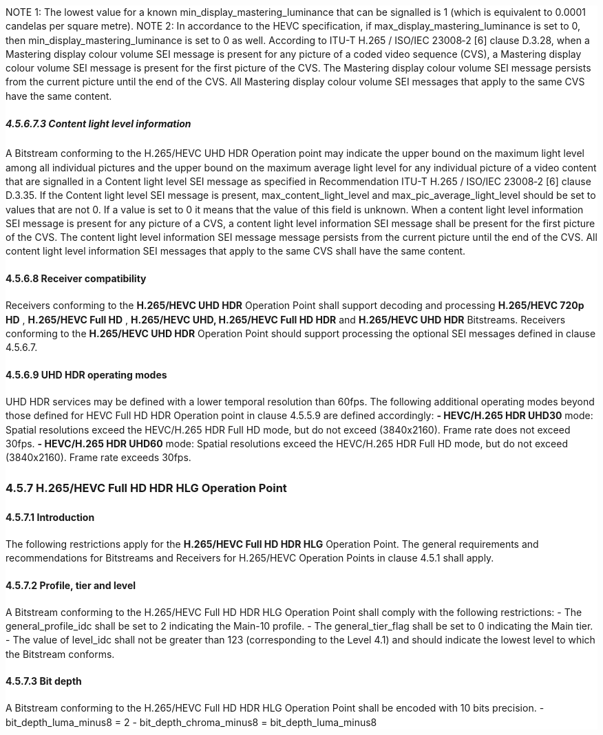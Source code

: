 NOTE 1: The lowest value for a known min_display_mastering_luminance that can
be signalled is 1 (which is equivalent to 0.0001 candelas per square metre).
NOTE 2: In accordance to the HEVC specification, if
max_display_mastering_luminance is set to 0, then
min_display_mastering_luminance is set to 0 as well.
According to ITU-T H.265 / ISO/IEC 23008‑2 [6] clause D.3.28, when a Mastering
display colour volume SEI message is present for any picture of a coded video
sequence (CVS), a Mastering display colour volume SEI message is present for
the first picture of the CVS. The Mastering display colour volume SEI message
persists from the current picture until the end of the CVS. All Mastering
display colour volume SEI messages that apply to the same CVS have the same
content.
##### 4.5.6.7.3 Content light level information
A Bitstream conforming to the H.265/HEVC UHD HDR Operation point may indicate
the upper bound on the maximum light level among all individual pictures and
the upper bound on the maximum average light level for any individual picture
of a video content that are signalled in a Content light level SEI message as
specified in Recommendation ITU-T H.265 / ISO/IEC 23008‑2 [6] clause D.3.35.
If the Content light level SEI message is present, max_content_light_level and
max_pic_average_light_level should be set to values that are not 0.
If a value is set to 0 it means that the value of this field is unknown.
When a content light level information SEI message is present for any picture
of a CVS, a content light level information SEI message shall be present for
the first picture of the CVS. The content light level information SEI message
message persists from the current picture until the end of the CVS. All
content light level information SEI messages that apply to the same CVS shall
have the same content.
#### 4.5.6.8 Receiver compatibility
Receivers conforming to the **H.265/HEVC UHD HDR** Operation Point shall
support decoding and processing **H.265/HEVC 720p HD** , **H.265/HEVC Full
HD** , **H.265/HEVC UHD, H.265/HEVC Full HD HDR** and **H.265/HEVC UHD HDR**
Bitstreams.
Receivers conforming to the **H.265/HEVC UHD HDR** Operation Point should
support processing the optional SEI messages defined in clause 4.5.6.7.
#### 4.5.6.9 UHD HDR operating modes
UHD HDR services may be defined with a lower temporal resolution than 60fps.
The following additional operating modes beyond those defined for HEVC Full HD
HDR Operation point in clause 4.5.5.9 are defined accordingly:
**\- HEVC/H.265 HDR UHD30** mode: Spatial resolutions exceed the HEVC/H.265
HDR Full HD mode, but do not exceed (3840x2160). Frame rate does not exceed
30fps.
**\- HEVC/H.265 HDR UHD60** mode: Spatial resolutions exceed the HEVC/H.265
HDR Full HD mode, but do not exceed (3840x2160). Frame rate exceeds 30fps.
### 4.5.7 H.265/HEVC Full HD HDR HLG Operation Point
#### 4.5.7.1 Introduction
The following restrictions apply for the **H.265/HEVC Full HD HDR HLG**
Operation Point. The general requirements and recommendations for Bitstreams
and Receivers for H.265/HEVC Operation Points in clause 4.5.1 shall apply.
#### 4.5.7.2 Profile, tier and level
A Bitstream conforming to the H.265/HEVC Full HD HDR HLG Operation Point shall
comply with the following restrictions:
\- The general_profile_idc shall be set to 2 indicating the Main-10 profile.
\- The general_tier_flag shall be set to 0 indicating the Main tier.
\- The value of level_idc shall not be greater than 123 (corresponding to the
Level 4.1) and should indicate the lowest level to which the Bitstream
conforms.
#### 4.5.7.3 Bit depth
A Bitstream conforming to the H.265/HEVC Full HD HDR HLG Operation Point shall
be encoded with 10 bits precision.
\- bit_depth_luma_minus8 = 2
\- bit_depth_chroma_minus8 = bit_depth_luma_minus8